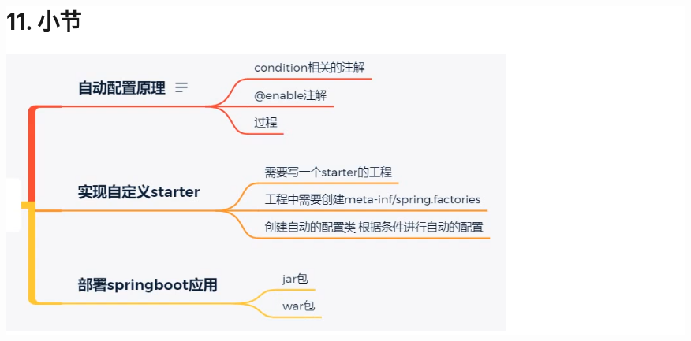 # 11. 小节

![18](https://raw.githubusercontent.com/Novak666/Learning-working-skill/main/2021.05.15/pics/18.png)